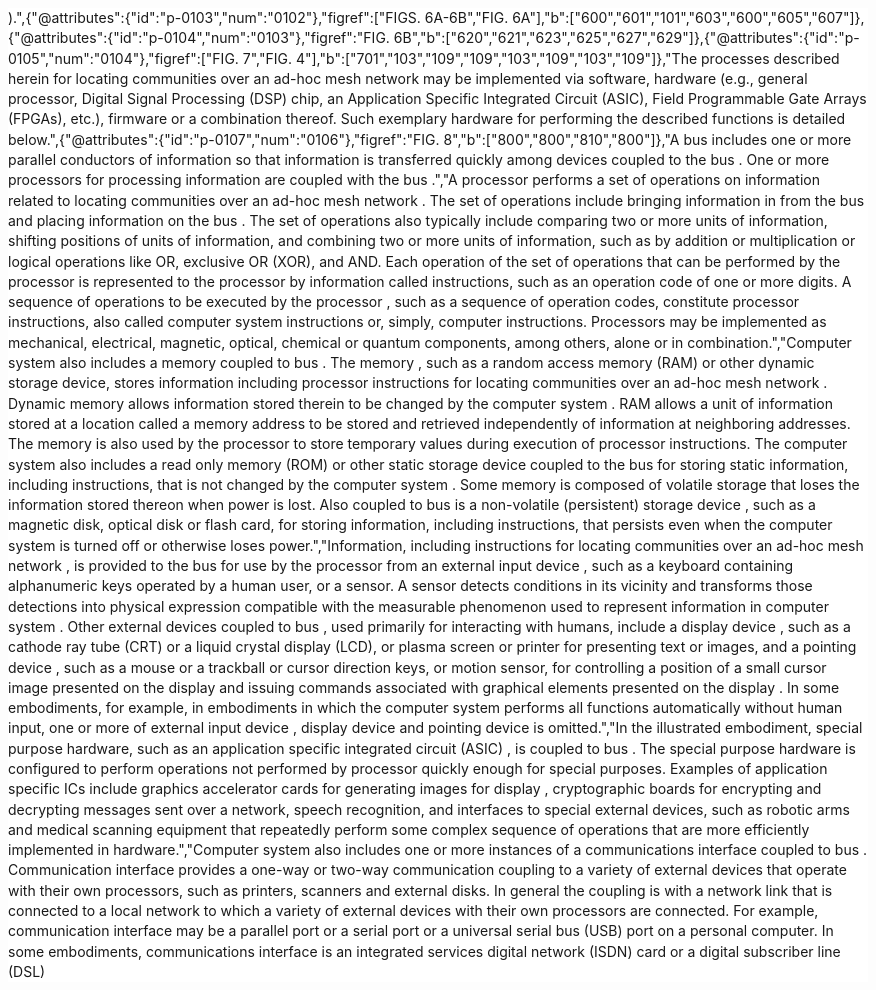 ).",{"@attributes":{"id":"p-0103","num":"0102"},"figref":["FIGS. 6A-6B","FIG. 6A"],"b":["600","601","101","603","600","605","607"]},{"@attributes":{"id":"p-0104","num":"0103"},"figref":"FIG. 6B","b":["620","621","623","625","627","629"]},{"@attributes":{"id":"p-0105","num":"0104"},"figref":["FIG. 7","FIG. 4"],"b":["701","103","109","109","103","109","103","109"]},"The processes described herein for locating communities over an ad-hoc mesh network  may be implemented via software, hardware (e.g., general processor, Digital Signal Processing (DSP) chip, an Application Specific Integrated Circuit (ASIC), Field Programmable Gate Arrays (FPGAs), etc.), firmware or a combination thereof. Such exemplary hardware for performing the described functions is detailed below.",{"@attributes":{"id":"p-0107","num":"0106"},"figref":"FIG. 8","b":["800","800","810","800"]},"A bus  includes one or more parallel conductors of information so that information is transferred quickly among devices coupled to the bus . One or more processors  for processing information are coupled with the bus .","A processor  performs a set of operations on information related to locating communities over an ad-hoc mesh network . The set of operations include bringing information in from the bus  and placing information on the bus . The set of operations also typically include comparing two or more units of information, shifting positions of units of information, and combining two or more units of information, such as by addition or multiplication or logical operations like OR, exclusive OR (XOR), and AND. Each operation of the set of operations that can be performed by the processor is represented to the processor by information called instructions, such as an operation code of one or more digits. A sequence of operations to be executed by the processor , such as a sequence of operation codes, constitute processor instructions, also called computer system instructions or, simply, computer instructions. Processors may be implemented as mechanical, electrical, magnetic, optical, chemical or quantum components, among others, alone or in combination.","Computer system  also includes a memory  coupled to bus . The memory , such as a random access memory (RAM) or other dynamic storage device, stores information including processor instructions for locating communities over an ad-hoc mesh network . Dynamic memory allows information stored therein to be changed by the computer system . RAM allows a unit of information stored at a location called a memory address to be stored and retrieved independently of information at neighboring addresses. The memory  is also used by the processor  to store temporary values during execution of processor instructions. The computer system  also includes a read only memory (ROM)  or other static storage device coupled to the bus  for storing static information, including instructions, that is not changed by the computer system . Some memory is composed of volatile storage that loses the information stored thereon when power is lost. Also coupled to bus  is a non-volatile (persistent) storage device , such as a magnetic disk, optical disk or flash card, for storing information, including instructions, that persists even when the computer system  is turned off or otherwise loses power.","Information, including instructions for locating communities over an ad-hoc mesh network , is provided to the bus  for use by the processor from an external input device , such as a keyboard containing alphanumeric keys operated by a human user, or a sensor. A sensor detects conditions in its vicinity and transforms those detections into physical expression compatible with the measurable phenomenon used to represent information in computer system . Other external devices coupled to bus , used primarily for interacting with humans, include a display device , such as a cathode ray tube (CRT) or a liquid crystal display (LCD), or plasma screen or printer for presenting text or images, and a pointing device , such as a mouse or a trackball or cursor direction keys, or motion sensor, for controlling a position of a small cursor image presented on the display  and issuing commands associated with graphical elements presented on the display . In some embodiments, for example, in embodiments in which the computer system  performs all functions automatically without human input, one or more of external input device , display device  and pointing device  is omitted.","In the illustrated embodiment, special purpose hardware, such as an application specific integrated circuit (ASIC) , is coupled to bus . The special purpose hardware is configured to perform operations not performed by processor  quickly enough for special purposes. Examples of application specific ICs include graphics accelerator cards for generating images for display , cryptographic boards for encrypting and decrypting messages sent over a network, speech recognition, and interfaces to special external devices, such as robotic arms and medical scanning equipment that repeatedly perform some complex sequence of operations that are more efficiently implemented in hardware.","Computer system  also includes one or more instances of a communications interface  coupled to bus . Communication interface  provides a one-way or two-way communication coupling to a variety of external devices that operate with their own processors, such as printers, scanners and external disks. In general the coupling is with a network link  that is connected to a local network  to which a variety of external devices with their own processors are connected. For example, communication interface  may be a parallel port or a serial port or a universal serial bus (USB) port on a personal computer. In some embodiments, communications interface  is an integrated services digital network (ISDN) card or a digital subscriber line (DSL)